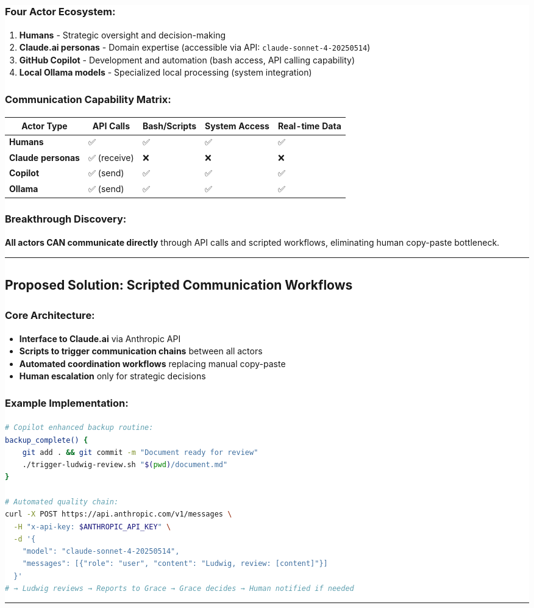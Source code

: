 ### **Four Actor Ecosystem:**
1. **Humans** - Strategic oversight and decision-making
2. **Claude.ai personas** - Domain expertise (accessible via API: `claude-sonnet-4-20250514`)
3. **GitHub Copilot** - Development and automation (bash access, API calling capability)
4. **Local Ollama models** - Specialized local processing (system integration)

### **Communication Capability Matrix:**
| Actor Type | API Calls | Bash/Scripts | System Access | Real-time Data |
|------------|-----------|--------------|---------------|----------------|
| **Humans** | ✅ | ✅ | ✅ | ✅ |
| **Claude personas** | ✅ (receive) | ❌ | ❌ | ❌ |
| **Copilot** | ✅ (send) | ✅ | ✅ | ✅ |
| **Ollama** | ✅ (send) | ✅ | ✅ | ✅ |

### **Breakthrough Discovery:**
**All actors CAN communicate directly** through API calls and scripted workflows, eliminating human copy-paste bottleneck.

---

## Proposed Solution: Scripted Communication Workflows

### **Core Architecture:**
- **Interface to Claude.ai** via Anthropic API
- **Scripts to trigger communication chains** between all actors  
- **Automated coordination workflows** replacing manual copy-paste
- **Human escalation** only for strategic decisions

### **Example Implementation:**
```bash
# Copilot enhanced backup routine:
backup_complete() {
    git add . && git commit -m "Document ready for review"
    ./trigger-ludwig-review.sh "$(pwd)/document.md"
}

# Automated quality chain:
curl -X POST https://api.anthropic.com/v1/messages \
  -H "x-api-key: $ANTHROPIC_API_KEY" \
  -d '{
    "model": "claude-sonnet-4-20250514", 
    "messages": [{"role": "user", "content": "Ludwig, review: [content]"}]
  }'
# → Ludwig reviews → Reports to Grace → Grace decides → Human notified if needed
```

---
